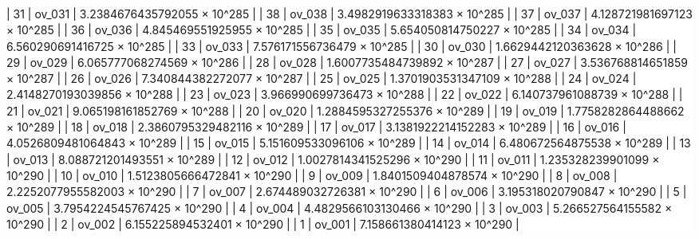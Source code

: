 | 31 | ov_031 | 3.2384676435792055 × 10^285 |
| 38 | ov_038 | 3.4982919633318383 × 10^285 |
| 37 | ov_037 | 4.128721981697123 × 10^285 |
| 36 | ov_036 | 4.845469551925955 × 10^285 |
| 35 | ov_035 | 5.654050814750227 × 10^285 |
| 34 | ov_034 | 6.560290691416725 × 10^285 |
| 33 | ov_033 | 7.576171556736479 × 10^285 |
| 30 | ov_030 | 1.6629442120363628 × 10^286 |
| 29 | ov_029 | 6.065777068274569 × 10^286 |
| 28 | ov_028 | 1.6007735484739892 × 10^287 |
| 27 | ov_027 | 3.536768814651859 × 10^287 |
| 26 | ov_026 | 7.340844382272077 × 10^287 |
| 25 | ov_025 | 1.3701903531347109 × 10^288 |
| 24 | ov_024 | 2.4148270193039856 × 10^288 |
| 23 | ov_023 | 3.966990699736473 × 10^288 |
| 22 | ov_022 | 6.140737961088739 × 10^288 |
| 21 | ov_021 | 9.065198161852769 × 10^288 |
| 20 | ov_020 | 1.2884595327255376 × 10^289 |
| 19 | ov_019 | 1.7758282864488662 × 10^289 |
| 18 | ov_018 | 2.3860795329482116 × 10^289 |
| 17 | ov_017 | 3.1381922214152283 × 10^289 |
| 16 | ov_016 | 4.0526809481064843 × 10^289 |
| 15 | ov_015 | 5.151609533096106 × 10^289 |
| 14 | ov_014 | 6.480672564875538 × 10^289 |
| 13 | ov_013 | 8.088721201493551 × 10^289 |
| 12 | ov_012 | 1.0027814341525296 × 10^290 |
| 11 | ov_011 | 1.235328239901099 × 10^290 |
| 10 | ov_010 | 1.5123805666472841 × 10^290 |
| 9 | ov_009 | 1.8401509404878574 × 10^290 |
| 8 | ov_008 | 2.2252077955582003 × 10^290 |
| 7 | ov_007 | 2.674489032726381 × 10^290 |
| 6 | ov_006 | 3.195318020790847 × 10^290 |
| 5 | ov_005 | 3.7954224545767425 × 10^290 |
| 4 | ov_004 | 4.4829566103130466 × 10^290 |
| 3 | ov_003 | 5.266527564155582 × 10^290 |
| 2 | ov_002 | 6.155225894532401 × 10^290 |
| 1 | ov_001 | 7.158661380414123 × 10^290 |


